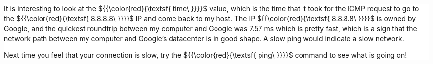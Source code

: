 It is interesting to look at the ${{\color{red}{\textsf{ time\ \}}}}\$ value, which is the time that it took for the ICMP request to go to the ${{\color{red}{\textsf{ 8.8.8.8\ \}}}}\$ IP and come back to my host. The IP ${{\color{red}{\textsf{ 8.8.8.8\ \}}}}\$ is owned by Google, and the quickest roundtrip between my computer and Google was 7.57 ms which is pretty fast, which is a sign that the network path between my computer and Google’s datacenter is in good shape. A slow ping would indicate a slow network.

Next time you feel that your connection is slow, try the ${{\color{red}{\textsf{ ping\ \}}}}\$ command to see what is going on!

##
